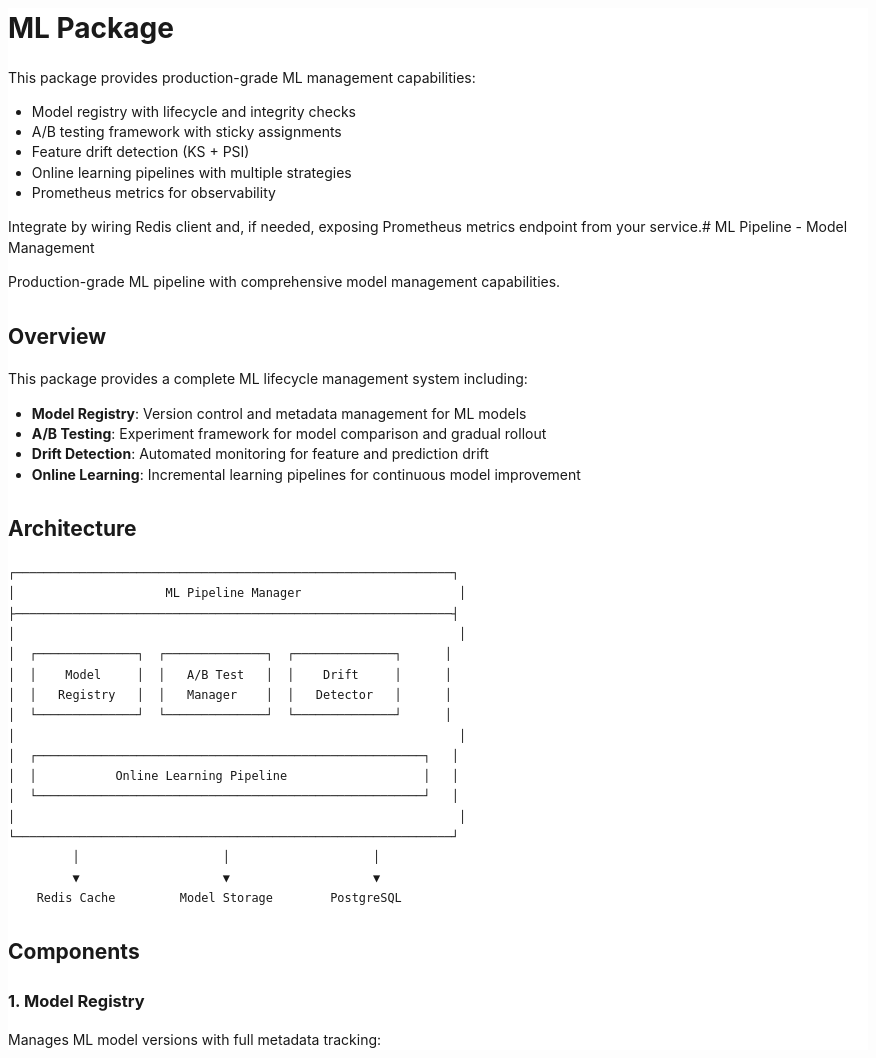 # ML Package

This package provides production-grade ML management capabilities:

- Model registry with lifecycle and integrity checks
- A/B testing framework with sticky assignments
- Feature drift detection (KS + PSI)
- Online learning pipelines with multiple strategies
- Prometheus metrics for observability

Integrate by wiring Redis client and, if needed, exposing Prometheus metrics endpoint from your service.# ML Pipeline - Model Management

Production-grade ML pipeline with comprehensive model management capabilities.

## Overview

This package provides a complete ML lifecycle management system including:
- **Model Registry**: Version control and metadata management for ML models
- **A/B Testing**: Experiment framework for model comparison and gradual rollout
- **Drift Detection**: Automated monitoring for feature and prediction drift
- **Online Learning**: Incremental learning pipelines for continuous model improvement

## Architecture

```
┌─────────────────────────────────────────────────────────────┐
│                     ML Pipeline Manager                      │
├─────────────────────────────────────────────────────────────┤
│                                                              │
│  ┌──────────────┐  ┌──────────────┐  ┌──────────────┐      │
│  │    Model     │  │   A/B Test   │  │    Drift     │      │
│  │   Registry   │  │   Manager    │  │   Detector   │      │
│  └──────────────┘  └──────────────┘  └──────────────┘      │
│                                                              │
│  ┌──────────────────────────────────────────────────────┐   │
│  │           Online Learning Pipeline                   │   │
│  └──────────────────────────────────────────────────────┘   │
│                                                              │
└─────────────────────────────────────────────────────────────┘
         │                    │                    │
         ▼                    ▼                    ▼
    Redis Cache         Model Storage        PostgreSQL
```

## Components

### 1. Model Registry

Manages ML model versions with full metadata tracking:
